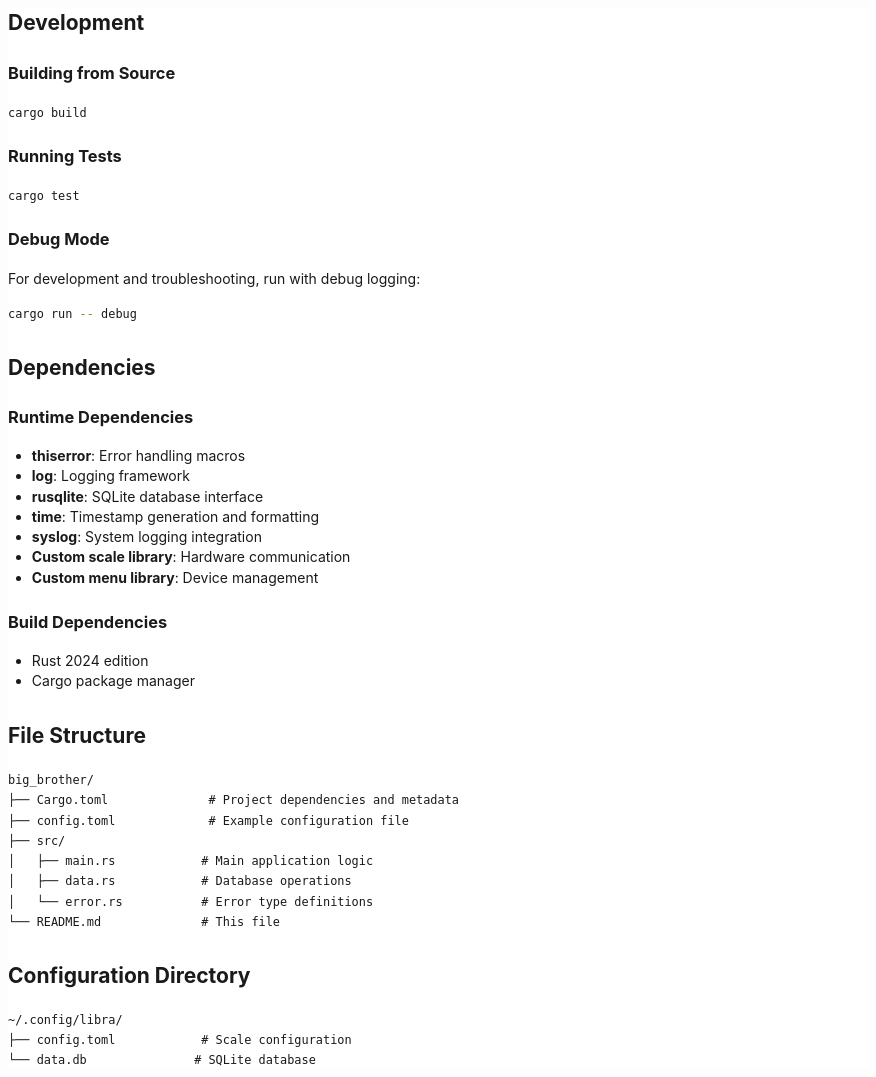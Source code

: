 ## Development

### Building from Source

```bash
cargo build
```

### Running Tests

```bash
cargo test
```

### Debug Mode

For development and troubleshooting, run with debug logging:

```bash
cargo run -- debug
```

## Dependencies

### Runtime Dependencies

- **thiserror**: Error handling macros
- **log**: Logging framework
- **rusqlite**: SQLite database interface
- **time**: Timestamp generation and formatting
- **syslog**: System logging integration
- **Custom scale library**: Hardware communication
- **Custom menu library**: Device management

### Build Dependencies

- Rust 2024 edition
- Cargo package manager

## File Structure

```
big_brother/
├── Cargo.toml              # Project dependencies and metadata
├── config.toml             # Example configuration file
├── src/
│   ├── main.rs            # Main application logic
│   ├── data.rs            # Database operations
│   └── error.rs           # Error type definitions
└── README.md              # This file
```

## Configuration Directory

```
~/.config/libra/
├── config.toml            # Scale configuration
└── data.db               # SQLite database
```
